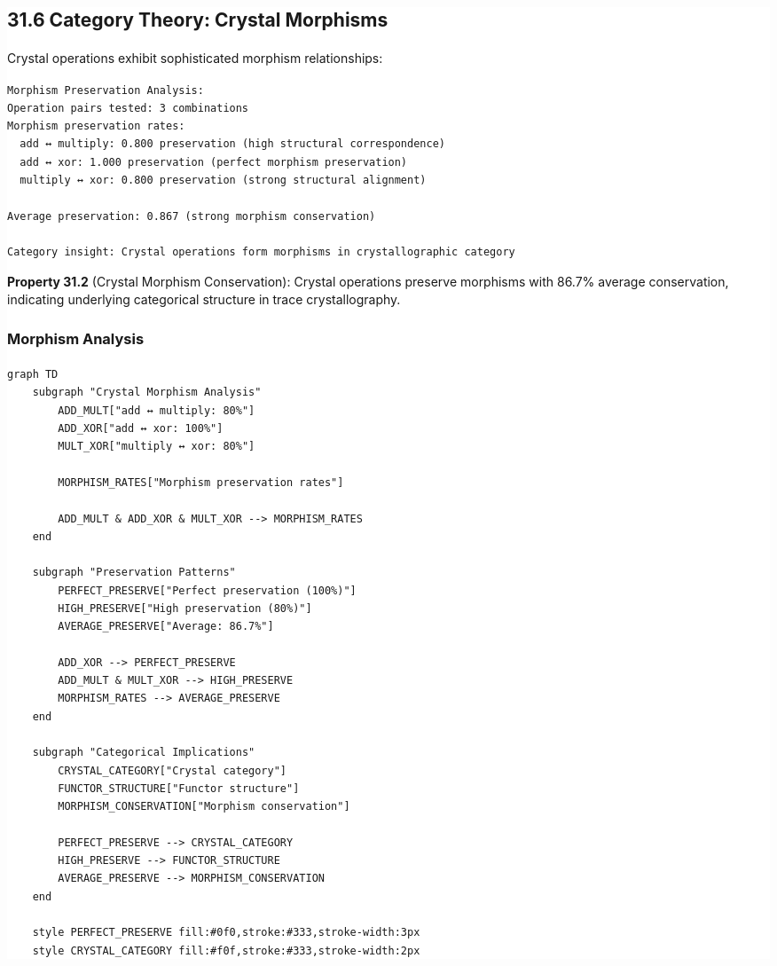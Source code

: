 ## 31.6 Category Theory: Crystal Morphisms

Crystal operations exhibit sophisticated morphism relationships:

```text
Morphism Preservation Analysis:
Operation pairs tested: 3 combinations
Morphism preservation rates:
  add ↔ multiply: 0.800 preservation (high structural correspondence)
  add ↔ xor: 1.000 preservation (perfect morphism preservation)  
  multiply ↔ xor: 0.800 preservation (strong structural alignment)

Average preservation: 0.867 (strong morphism conservation)

Category insight: Crystal operations form morphisms in crystallographic category
```

**Property 31.2** (Crystal Morphism Conservation): Crystal operations preserve morphisms with 86.7% average conservation, indicating underlying categorical structure in trace crystallography.

### Morphism Analysis

```mermaid
graph TD
    subgraph "Crystal Morphism Analysis"
        ADD_MULT["add ↔ multiply: 80%"]
        ADD_XOR["add ↔ xor: 100%"]
        MULT_XOR["multiply ↔ xor: 80%"]
        
        MORPHISM_RATES["Morphism preservation rates"]
        
        ADD_MULT & ADD_XOR & MULT_XOR --> MORPHISM_RATES
    end
    
    subgraph "Preservation Patterns"
        PERFECT_PRESERVE["Perfect preservation (100%)"]
        HIGH_PRESERVE["High preservation (80%)"]
        AVERAGE_PRESERVE["Average: 86.7%"]
        
        ADD_XOR --> PERFECT_PRESERVE
        ADD_MULT & MULT_XOR --> HIGH_PRESERVE
        MORPHISM_RATES --> AVERAGE_PRESERVE
    end
    
    subgraph "Categorical Implications"
        CRYSTAL_CATEGORY["Crystal category"]
        FUNCTOR_STRUCTURE["Functor structure"]
        MORPHISM_CONSERVATION["Morphism conservation"]
        
        PERFECT_PRESERVE --> CRYSTAL_CATEGORY
        HIGH_PRESERVE --> FUNCTOR_STRUCTURE
        AVERAGE_PRESERVE --> MORPHISM_CONSERVATION
    end
    
    style PERFECT_PRESERVE fill:#0f0,stroke:#333,stroke-width:3px
    style CRYSTAL_CATEGORY fill:#f0f,stroke:#333,stroke-width:2px
```
